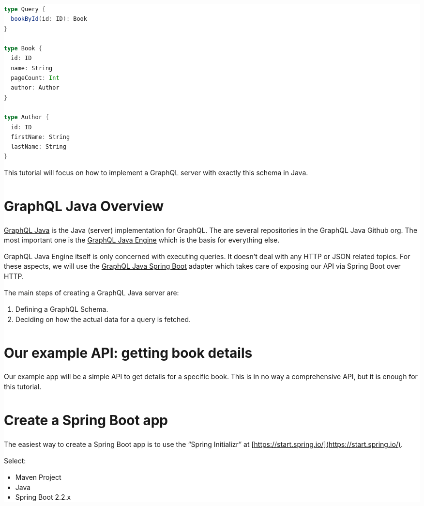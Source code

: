 ```scala
type Query {
  bookById(id: ID): Book 
}

type Book {
  id: ID
  name: String
  pageCount: Int
  author: Author
}

type Author {
  id: ID
  firstName: String
  lastName: String
}
```

This tutorial will focus on how to implement a GraphQL server with exactly this schema in Java.

# GraphQL Java Overview

[GraphQL Java](https://www.graphql-java.com/)  is the Java (server) implementation for GraphQL. The are several repositories in the GraphQL Java Github org. The most important one is the  [GraphQL Java Engine](https://github.com/graphql-java/graphql-java)  which is the basis for everything else.

GraphQL Java Engine itself is only concerned with executing queries. It doesn’t deal with any HTTP or JSON related topics. For these aspects, we will use the  [GraphQL Java Spring Boot](https://github.com/graphql-java/graphql-java-spring)  adapter which takes care of exposing our API via Spring Boot over HTTP.

The main steps of creating a GraphQL Java server are:

1.  Defining a GraphQL Schema.
2.  Deciding on how the actual data for a query is fetched.

# Our example API: getting book details

Our example app will be a simple API to get details for a specific book. This is in no way a comprehensive API, but it is enough for this tutorial.

# Create a Spring Boot app

The easiest way to create a Spring Boot app is to use the “Spring Initializr” at  [https://start.spring.io/](https://start.spring.io/).

Select:

-   Maven Project
-   Java
-   Spring Boot 2.2.x
